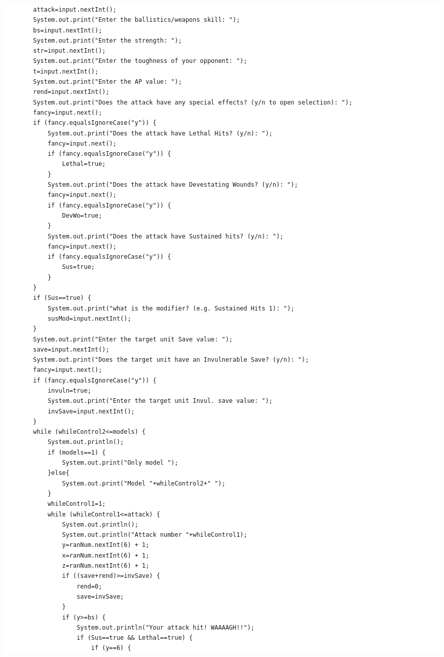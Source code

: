             attack=input.nextInt();
            System.out.print("Enter the ballistics/weapons skill: ");
            bs=input.nextInt();
            System.out.print("Enter the strength: ");
            str=input.nextInt();
            System.out.print("Enter the toughness of your opponent: ");
            t=input.nextInt();
            System.out.print("Enter the AP value: ");
            rend=input.nextInt();
            System.out.print("Does the attack have any special effects? (y/n to open selection): ");
            fancy=input.next();
            if (fancy.equalsIgnoreCase("y")) {
                System.out.print("Does the attack have Lethal Hits? (y/n): ");
                fancy=input.next();
                if (fancy.equalsIgnoreCase("y")) {
                    Lethal=true;
                }
                System.out.print("Does the attack have Devestating Wounds? (y/n): ");
                fancy=input.next();
                if (fancy.equalsIgnoreCase("y")) {
                    DevWo=true;
                }
                System.out.print("Does the attack have Sustained hits? (y/n): ");
                fancy=input.next();
                if (fancy.equalsIgnoreCase("y")) {
                    Sus=true;
                }
            }
            if (Sus==true) {
                System.out.print("what is the modifier? (e.g. Sustained Hits 1): ");
                susMod=input.nextInt();
            }
            System.out.print("Enter the target unit Save value: ");
            save=input.nextInt();
            System.out.print("Does the target unit have an Invulnerable Save? (y/n): ");
            fancy=input.next();
            if (fancy.equalsIgnoreCase("y")) {
                invuln=true;
                System.out.print("Enter the target unit Invul. save value: ");
                invSave=input.nextInt();
            }
            while (whileControl2<=models) {
                System.out.println();
                if (models==1) {
                    System.out.print("Only model ");
                }else{
                    System.out.print("Model "+whileControl2+" ");
                }
                whileControl1=1;
                while (whileControl1<=attack) {
                    System.out.println();
                    System.out.println("Attack number "+whileControl1);
                    y=ranNum.nextInt(6) + 1;
                    x=ranNum.nextInt(6) + 1;
                    z=ranNum.nextInt(6) + 1;
                    if ((save+rend)>=invSave) {
                        rend=0;
                        save=invSave;
                    }
                    if (y>=bs) {
                        System.out.println("Your attack hit! WAAAAGH!!");
                        if (Sus==true && Lethal==true) {
                            if (y==6) {